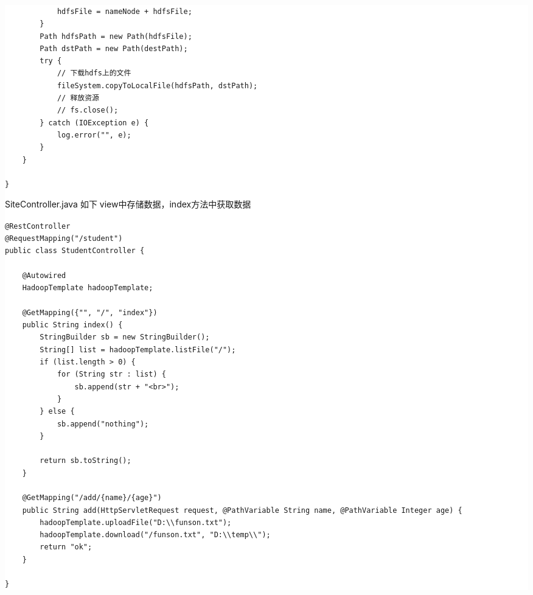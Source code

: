 ```
            hdfsFile = nameNode + hdfsFile;
        }
        Path hdfsPath = new Path(hdfsFile);
        Path dstPath = new Path(destPath);
        try {
            // 下载hdfs上的文件
            fileSystem.copyToLocalFile(hdfsPath, dstPath);
            // 释放资源
            // fs.close();
        } catch (IOException e) {
            log.error("", e);
        }
    }

}

```

SiteController.java 如下 view中存储数据，index方法中获取数据
``` 
@RestController
@RequestMapping("/student")
public class StudentController {

    @Autowired
    HadoopTemplate hadoopTemplate;

    @GetMapping({"", "/", "index"})
    public String index() {
        StringBuilder sb = new StringBuilder();
        String[] list = hadoopTemplate.listFile("/");
        if (list.length > 0) {
            for (String str : list) {
                sb.append(str + "<br>");
            }
        } else {
            sb.append("nothing");
        }

        return sb.toString();
    }

    @GetMapping("/add/{name}/{age}")
    public String add(HttpServletRequest request, @PathVariable String name, @PathVariable Integer age) {
        hadoopTemplate.uploadFile("D:\\funson.txt");
        hadoopTemplate.download("/funson.txt", "D:\\temp\\");
        return "ok";
    }

}

```
